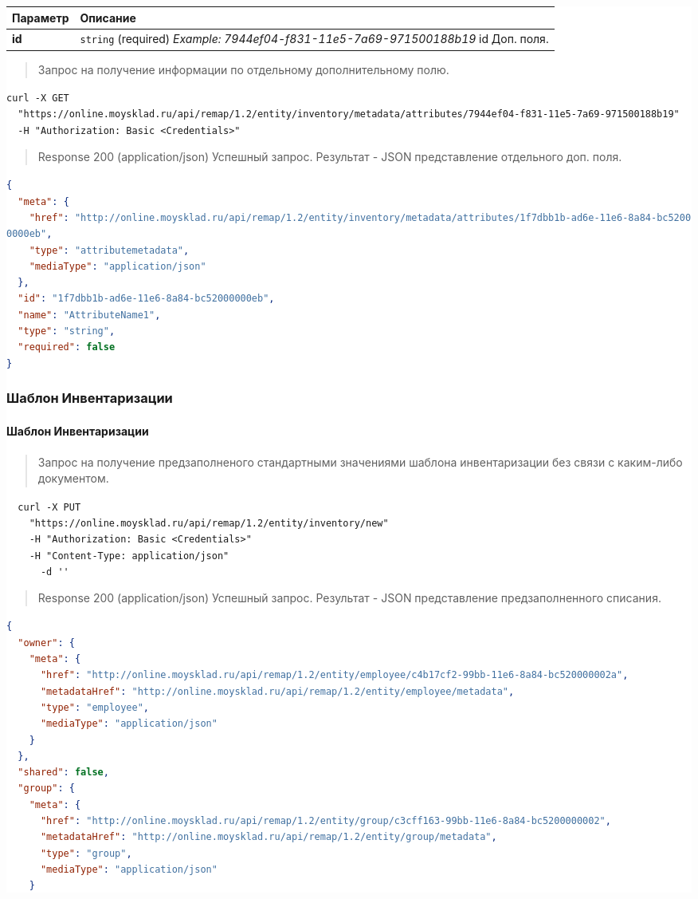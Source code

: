 | Параметр | Описание                                                                          |
| :------- | :-------------------------------------------------------------------------------- |
| **id**   | `string` (required) *Example: 7944ef04-f831-11e5-7a69-971500188b19* id Доп. поля. |
 
> Запрос на получение информации по отдельному дополнительному полю.

```shell
curl -X GET
  "https://online.moysklad.ru/api/remap/1.2/entity/inventory/metadata/attributes/7944ef04-f831-11e5-7a69-971500188b19"
  -H "Authorization: Basic <Credentials>"
```

> Response 200 (application/json)
Успешный запрос. Результат - JSON представление отдельного доп. поля.

```json
{
  "meta": {
    "href": "http://online.moysklad.ru/api/remap/1.2/entity/inventory/metadata/attributes/1f7dbb1b-ad6e-11e6-8a84-bc52000000eb",
    "type": "attributemetadata",
    "mediaType": "application/json"
  },
  "id": "1f7dbb1b-ad6e-11e6-8a84-bc52000000eb",
  "name": "AttributeName1",
  "type": "string",
  "required": false
}
```

### Шаблон Инвентаризации 
#### Шаблон Инвентаризации 
> Запрос на получение предзаполненого стандартными значениями шаблона инвентаризации без связи с каким-либо документом.

```shell
  curl -X PUT
    "https://online.moysklad.ru/api/remap/1.2/entity/inventory/new"
    -H "Authorization: Basic <Credentials>"
    -H "Content-Type: application/json"
      -d ''  
```

> Response 200 (application/json)
Успешный запрос. Результат - JSON представление предзаполненного списания.

```json
{
  "owner": {
    "meta": {
      "href": "http://online.moysklad.ru/api/remap/1.2/entity/employee/c4b17cf2-99bb-11e6-8a84-bc520000002a",
      "metadataHref": "http://online.moysklad.ru/api/remap/1.2/entity/employee/metadata",
      "type": "employee",
      "mediaType": "application/json"
    }
  },
  "shared": false,
  "group": {
    "meta": {
      "href": "http://online.moysklad.ru/api/remap/1.2/entity/group/c3cff163-99bb-11e6-8a84-bc5200000002",
      "metadataHref": "http://online.moysklad.ru/api/remap/1.2/entity/group/metadata",
      "type": "group",
      "mediaType": "application/json"
    }
```